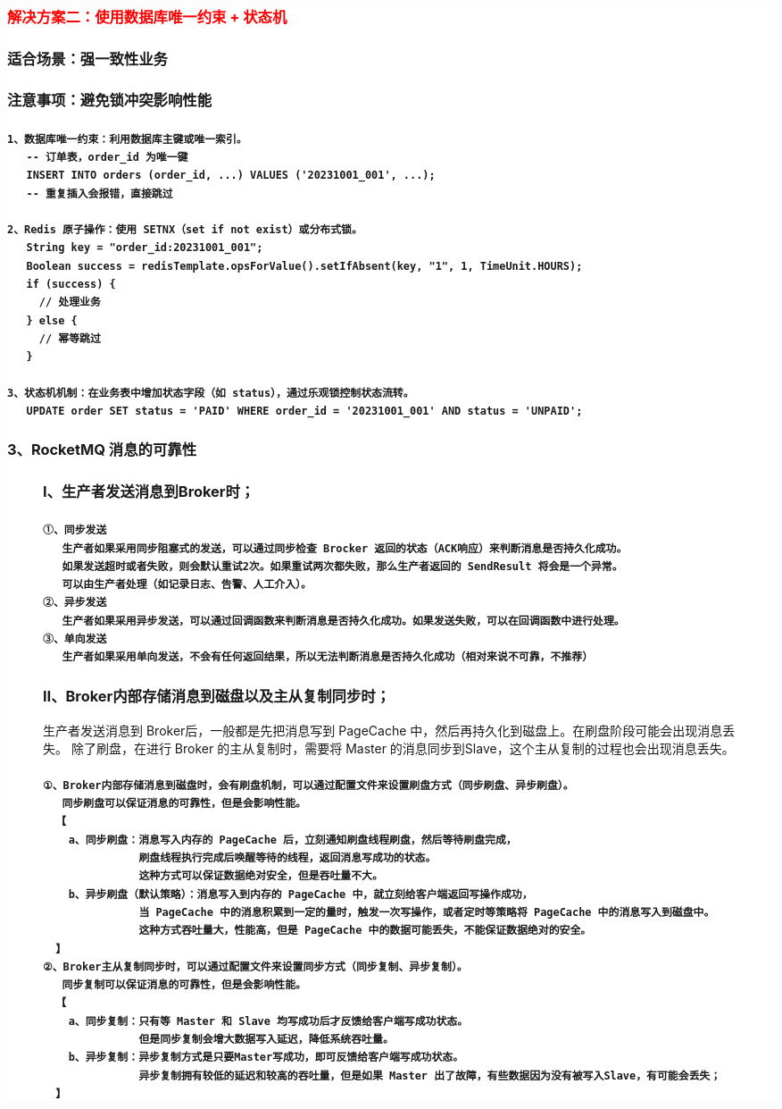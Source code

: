    <h3 style="color: red">解决方案二：使用数据库唯一约束 + 状态机</h3>

   <h3>适合场景：强一致性业务</h3>
   <h3>注意事项：避免锁冲突影响性能</h3>
   <h4>

    1、数据库唯一约束：利用数据库主键或唯一索引。
       -- 订单表，order_id 为唯一键
       INSERT INTO orders (order_id, ...) VALUES ('20231001_001', ...);
       -- 重复插入会报错，直接跳过
    
    2、Redis 原子操作：使用 SETNX（set if not exist）或分布式锁。
       String key = "order_id:20231001_001";
       Boolean success = redisTemplate.opsForValue().setIfAbsent(key, "1", 1, TimeUnit.HOURS);
       if (success) {
         // 处理业务
       } else {
         // 幂等跳过
       }
    
    3、状态机机制：在业务表中增加状态字段（如 status），通过乐观锁控制状态流转。
       UPDATE order SET status = 'PAID' WHERE order_id = '20231001_001' AND status = 'UNPAID';

   </h4>
</figure>

### 3、RocketMQ 消息的可靠性
<figure>
<h3>Ⅰ、生产者发送消息到Broker时；</h3>
<h4>

    ①、同步发送
       生产者如果采用同步阻塞式的发送，可以通过同步检查 Brocker 返回的状态（ACK响应）来判断消息是否持久化成功。
       如果发送超时或者失败，则会默认重试2次。如果重试两次都失败，那么生产者返回的 SendResult 将会是一个异常。
       可以由生产者处理（如记录日志、告警、人工介入）。
    ②、异步发送
       生产者如果采用异步发送，可以通过回调函数来判断消息是否持久化成功。如果发送失败，可以在回调函数中进行处理。
    ③、单向发送
       生产者如果采用单向发送，不会有任何返回结果，所以无法判断消息是否持久化成功（相对来说不可靠，不推荐）
</h4>

<h3>Ⅱ、Broker内部存储消息到磁盘以及主从复制同步时；</h3>
生产者发送消息到 Broker后，一般都是先把消息写到 PageCache 中，然后再持久化到磁盘上。在刷盘阶段可能会出现消息丢失。
除了刷盘，在进行 Broker 的主从复制时，需要将 Master 的消息同步到Slave，这个主从复制的过程也会出现消息丢失。
<h4>

    ①、Broker内部存储消息到磁盘时，会有刷盘机制，可以通过配置文件来设置刷盘方式（同步刷盘、异步刷盘）。
       同步刷盘可以保证消息的可靠性，但是会影响性能。
      【
        a、同步刷盘：消息写入内存的 PageCache 后，立刻通知刷盘线程刷盘，然后等待刷盘完成，
                   刷盘线程执行完成后唤醒等待的线程，返回消息写成功的状态。
                   这种方式可以保证数据绝对安全，但是吞吐量不大。
        b、异步刷盘（默认策略）：消息写入到内存的 PageCache 中，就立刻给客户端返回写操作成功，
                   当 PageCache 中的消息积累到一定的量时，触发一次写操作，或者定时等策略将 PageCache 中的消息写入到磁盘中。
                   这种方式吞吐量大，性能高，但是 PageCache 中的数据可能丢失，不能保证数据绝对的安全。
      】
    ②、Broker主从复制同步时，可以通过配置文件来设置同步方式（同步复制、异步复制）。
       同步复制可以保证消息的可靠性，但是会影响性能。
      【
        a、同步复制：只有等 Master 和 Slave 均写成功后才反馈给客户端写成功状态。
                   但是同步复制会增大数据写入延迟，降低系统吞吐量。
        b、异步复制：异步复制方式是只要Master写成功，即可反馈给客户端写成功状态。
                   异步复制拥有较低的延迟和较高的吞吐量，但是如果 Master 出了故障，有些数据因为没有被写入Slave，有可能会丢失；
      】
<h4>

